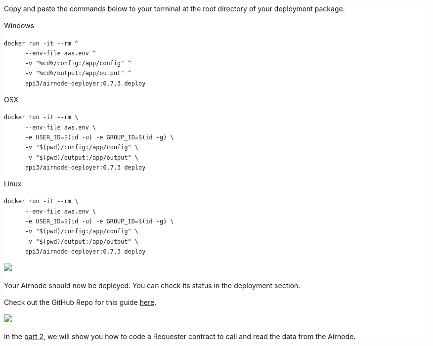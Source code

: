 Copy and paste the commands below to your terminal at the root directory of your deployment package.

Windows
```shell
docker run -it --rm ^  
      --env-file aws.env ^  
      -v "%cd%/config:/app/config" ^  
      -v "%cd%/output:/app/output" ^  
      api3/airnode-deployer:0.7.3 deploy
```

OSX

```shell
docker run -it --rm \  
      --env-file aws.env \  
      -e USER_ID=$(id -u) -e GROUP_ID=$(id -g) \  
      -v "$(pwd)/config:/app/config" \  
      -v "$(pwd)/output:/app/output" \  
      api3/airnode-deployer:0.7.3 deploy
```

Linux
```shell
docker run -it --rm \  
      --env-file aws.env \  
      -e USER_ID=$(id -u) -e GROUP_ID=$(id -g) \  
      -v "$(pwd)/config:/app/config" \  
      -v "$(pwd)/output:/app/output" \  
      api3/airnode-deployer:0.7.3 deploy
```

![](https://miro.medium.com/v2/resize:fit:484/0*KZ8A_iw2ws-5Duig)

Your Airnode should now be deployed. You can check its status in the deployment section.

Check out the GitHub Repo for this guide [here](https://github.com/vanshwassan/AirnodeTutorials/).

![](https://miro.medium.com/v2/resize:fit:700/0*KtPyklodLfrFv-IW)

In the [part 2](/articles/call-airnode-2), we will show you how to code a Requester contract to call and read the data from the Airnode.
